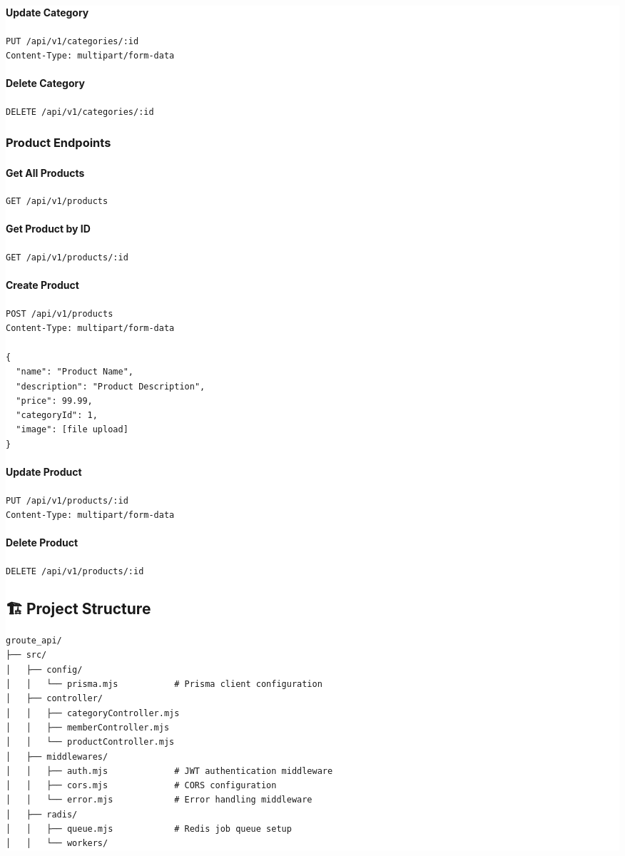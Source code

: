 #### Update Category
```http
PUT /api/v1/categories/:id
Content-Type: multipart/form-data
```

#### Delete Category
```http
DELETE /api/v1/categories/:id
```

### Product Endpoints

#### Get All Products
```http
GET /api/v1/products
```

#### Get Product by ID
```http
GET /api/v1/products/:id
```

#### Create Product
```http
POST /api/v1/products
Content-Type: multipart/form-data

{
  "name": "Product Name",
  "description": "Product Description",
  "price": 99.99,
  "categoryId": 1,
  "image": [file upload]
}
```

#### Update Product
```http
PUT /api/v1/products/:id
Content-Type: multipart/form-data
```

#### Delete Product
```http
DELETE /api/v1/products/:id
```

## 🏗️ Project Structure

```
groute_api/
├── src/
│   ├── config/
│   │   └── prisma.mjs           # Prisma client configuration
│   ├── controller/
│   │   ├── categoryController.mjs
│   │   ├── memberController.mjs
│   │   └── productController.mjs
│   ├── middlewares/
│   │   ├── auth.mjs             # JWT authentication middleware
│   │   ├── cors.mjs             # CORS configuration
│   │   └── error.mjs            # Error handling middleware
│   ├── radis/
│   │   ├── queue.mjs            # Redis job queue setup
│   │   └── workers/
```